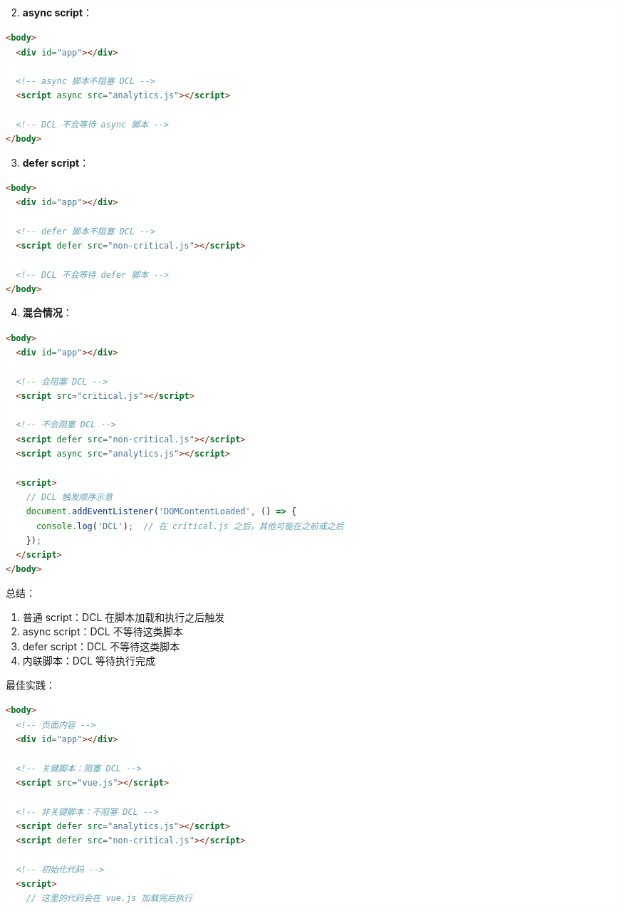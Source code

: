 2. **async script**：
```html
<body>
  <div id="app"></div>
  
  <!-- async 脚本不阻塞 DCL -->
  <script async src="analytics.js"></script>
  
  <!-- DCL 不会等待 async 脚本 -->
</body>
```

3. **defer script**：
```html
<body>
  <div id="app"></div>
  
  <!-- defer 脚本不阻塞 DCL -->
  <script defer src="non-critical.js"></script>
  
  <!-- DCL 不会等待 defer 脚本 -->
</body>
```

4. **混合情况**：
```html
<body>
  <div id="app"></div>
  
  <!-- 会阻塞 DCL -->
  <script src="critical.js"></script>
  
  <!-- 不会阻塞 DCL -->
  <script defer src="non-critical.js"></script>
  <script async src="analytics.js"></script>
  
  <script>
    // DCL 触发顺序示意
    document.addEventListener('DOMContentLoaded', () => {
      console.log('DCL');  // 在 critical.js 之后，其他可能在之前或之后
    });
  </script>
</body>
```

总结：
1. 普通 script：DCL 在脚本加载和执行之后触发
2. async script：DCL 不等待这类脚本
3. defer script：DCL 不等待这类脚本
4. 内联脚本：DCL 等待执行完成

最佳实践：
```html
<body>
  <!-- 页面内容 -->
  <div id="app"></div>
  
  <!-- 关键脚本：阻塞 DCL -->
  <script src="vue.js"></script>
  
  <!-- 非关键脚本：不阻塞 DCL -->
  <script defer src="analytics.js"></script>
  <script defer src="non-critical.js"></script>
  
  <!-- 初始化代码 -->
  <script>
    // 这里的代码会在 vue.js 加载完后执行
```